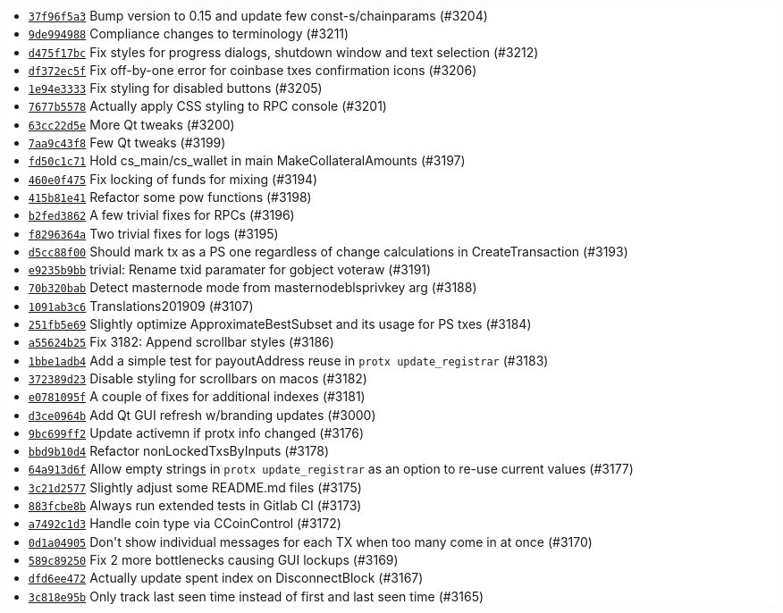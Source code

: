 - [`37f96f5a3`](https://github.com/lokalpay/lokal/commit/37f96f5a3) Bump version to 0.15 and update few const-s/chainparams (#3204)
- [`9de994988`](https://github.com/lokalpay/lokal/commit/9de994988) Compliance changes to terminology (#3211)
- [`d475f17bc`](https://github.com/lokalpay/lokal/commit/d475f17bc) Fix styles for progress dialogs, shutdown window and text selection (#3212)
- [`df372ec5f`](https://github.com/lokalpay/lokal/commit/df372ec5f) Fix off-by-one error for coinbase txes confirmation icons (#3206)
- [`1e94e3333`](https://github.com/lokalpay/lokal/commit/1e94e3333) Fix styling for disabled buttons (#3205)
- [`7677b5578`](https://github.com/lokalpay/lokal/commit/7677b5578) Actually apply CSS styling to RPC console (#3201)
- [`63cc22d5e`](https://github.com/lokalpay/lokal/commit/63cc22d5e) More Qt tweaks (#3200)
- [`7aa9c43f8`](https://github.com/lokalpay/lokal/commit/7aa9c43f8) Few Qt tweaks (#3199)
- [`fd50c1c71`](https://github.com/lokalpay/lokal/commit/fd50c1c71) Hold cs_main/cs_wallet in main MakeCollateralAmounts (#3197)
- [`460e0f475`](https://github.com/lokalpay/lokal/commit/460e0f475) Fix locking of funds for mixing (#3194)
- [`415b81e41`](https://github.com/lokalpay/lokal/commit/415b81e41) Refactor some pow functions (#3198)
- [`b2fed3862`](https://github.com/lokalpay/lokal/commit/b2fed3862) A few trivial fixes for RPCs (#3196)
- [`f8296364a`](https://github.com/lokalpay/lokal/commit/f8296364a) Two trivial fixes for logs (#3195)
- [`d5cc88f00`](https://github.com/lokalpay/lokal/commit/d5cc88f00) Should mark tx as a PS one regardless of change calculations in CreateTransaction (#3193)
- [`e9235b9bb`](https://github.com/lokalpay/lokal/commit/e9235b9bb) trivial: Rename txid paramater for gobject voteraw (#3191)
- [`70b320bab`](https://github.com/lokalpay/lokal/commit/70b320bab) Detect masternode mode from masternodeblsprivkey arg (#3188)
- [`1091ab3c6`](https://github.com/lokalpay/lokal/commit/1091ab3c6) Translations201909 (#3107)
- [`251fb5e69`](https://github.com/lokalpay/lokal/commit/251fb5e69) Slightly optimize ApproximateBestSubset and its usage for PS txes (#3184)
- [`a55624b25`](https://github.com/lokalpay/lokal/commit/a55624b25) Fix 3182: Append scrollbar styles (#3186)
- [`1bbe1adb4`](https://github.com/lokalpay/lokal/commit/1bbe1adb4) Add a simple test for payoutAddress reuse in `protx update_registrar` (#3183)
- [`372389d23`](https://github.com/lokalpay/lokal/commit/372389d23) Disable styling for scrollbars on macos (#3182)
- [`e0781095f`](https://github.com/lokalpay/lokal/commit/e0781095f) A couple of fixes for additional indexes (#3181)
- [`d3ce0964b`](https://github.com/lokalpay/lokal/commit/d3ce0964b) Add Qt GUI refresh w/branding updates (#3000)
- [`9bc699ff2`](https://github.com/lokalpay/lokal/commit/9bc699ff2) Update activemn if protx info changed (#3176)
- [`bbd9b10d4`](https://github.com/lokalpay/lokal/commit/bbd9b10d4) Refactor nonLockedTxsByInputs (#3178)
- [`64a913d6f`](https://github.com/lokalpay/lokal/commit/64a913d6f) Allow empty strings in `protx update_registrar` as an option to re-use current values (#3177)
- [`3c21d2577`](https://github.com/lokalpay/lokal/commit/3c21d2577) Slightly adjust some README.md files (#3175)
- [`883fcbe8b`](https://github.com/lokalpay/lokal/commit/883fcbe8b) Always run extended tests in Gitlab CI (#3173)
- [`a7492c1d3`](https://github.com/lokalpay/lokal/commit/a7492c1d3) Handle coin type via CCoinControl (#3172)
- [`0d1a04905`](https://github.com/lokalpay/lokal/commit/0d1a04905) Don't show individual messages for each TX when too many come in at once (#3170)
- [`589c89250`](https://github.com/lokalpay/lokal/commit/589c89250) Fix 2 more bottlenecks causing GUI lockups (#3169)
- [`dfd6ee472`](https://github.com/lokalpay/lokal/commit/dfd6ee472) Actually update spent index on DisconnectBlock (#3167)
- [`3c818e95b`](https://github.com/lokalpay/lokal/commit/3c818e95b) Only track last seen time instead of first and last seen time (#3165)
